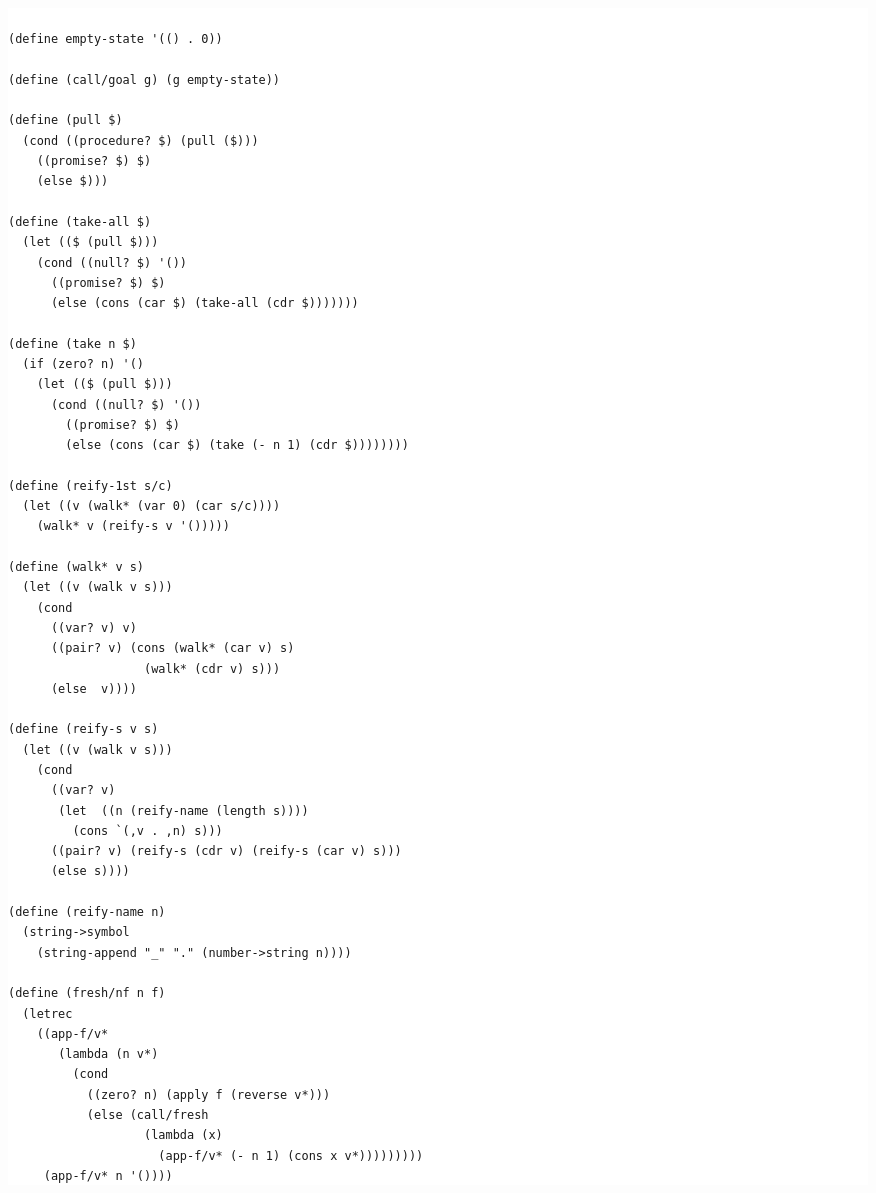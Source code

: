 ```

(define empty-state '(() . 0))

(define (call/goal g) (g empty-state))

(define (pull $)
  (cond ((procedure? $) (pull ($)))
	((promise? $) $)
	(else $)))

(define (take-all $)
  (let (($ (pull $)))
    (cond ((null? $) '())
	  ((promise? $) $)
	  (else (cons (car $) (take-all (cdr $)))))))

(define (take n $)
  (if (zero? n) '()
    (let (($ (pull $)))
      (cond ((null? $) '())
	    ((promise? $) $)
	    (else (cons (car $) (take (- n 1) (cdr $))))))))

(define (reify-1st s/c)
  (let ((v (walk* (var 0) (car s/c))))
    (walk* v (reify-s v '()))))

(define (walk* v s)
  (let ((v (walk v s)))
    (cond
      ((var? v) v)
      ((pair? v) (cons (walk* (car v) s)
                   (walk* (cdr v) s)))
      (else  v))))

(define (reify-s v s)
  (let ((v (walk v s)))
    (cond
      ((var? v)
       (let  ((n (reify-name (length s))))
         (cons `(,v . ,n) s)))
      ((pair? v) (reify-s (cdr v) (reify-s (car v) s)))
      (else s))))

(define (reify-name n)
  (string->symbol
    (string-append "_" "." (number->string n))))

(define (fresh/nf n f)
  (letrec
    ((app-f/v*
       (lambda (n v*)
         (cond
           ((zero? n) (apply f (reverse v*)))
           (else (call/fresh
                   (lambda (x)
                     (app-f/v* (- n 1) (cons x v*)))))))))
     (app-f/v* n '())))
```
